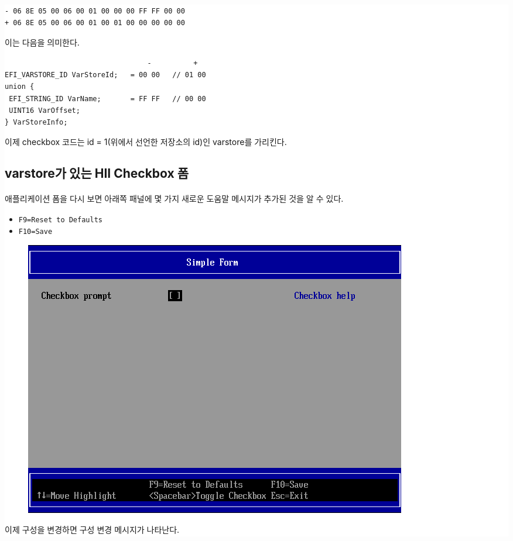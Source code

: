 ```
- 06 8E 05 00 06 00 01 00 00 00 FF FF 00 00
+ 06 8E 05 00 06 00 01 00 01 00 00 00 00 00
```

이는 다음을 의미한다.

```
                                  -          +                              
EFI_VARSTORE_ID VarStoreId;   = 00 00	// 01 00
union {
 EFI_STRING_ID VarName;       = FF FF	// 00 00
 UINT16 VarOffset;
} VarStoreInfo;
```

이제 checkbox 코드는 id = 1(위에서 선언한 저장소의 id)인 varstore를 가리킨다.&#x20;

## varstore가 있는 HII Checkbox 폼

애플리케이션 폼을 다시 보면 아래쪽 패널에 몇 가지 새로운 도움말 메시지가 추가된 것을 알 수 있다.&#x20;

* `F9=Reset to Defaults`
* `F10=Save`

<figure><img src="../.gitbook/assets/image (4) (2).png" alt=""><figcaption></figcaption></figure>

이제 구성을 변경하면 구성 변경 메시지가 나타난다.&#x20;
